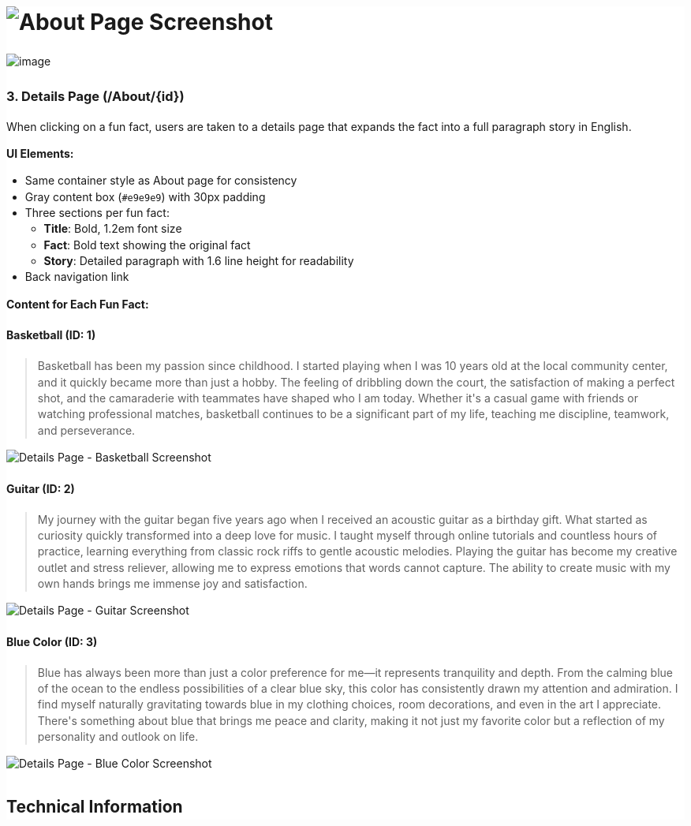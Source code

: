 ![About Page Screenshot](screenshots/about-page.png)
=======
<img width="1600" height="854" alt="image" src="https://github.com/user-attachments/assets/79443c6f-9a8d-4361-9ba4-15053e06ca91" />


### 3. Details Page (/About/{id})

When clicking on a fun fact, users are taken to a details page that expands the fact into a full paragraph story in English.

**UI Elements:**
- Same container style as About page for consistency
- Gray content box (`#e9e9e9`) with 30px padding
- Three sections per fun fact:
  - **Title**: Bold, 1.2em font size
  - **Fact**: Bold text showing the original fact
  - **Story**: Detailed paragraph with 1.6 line height for readability
- Back navigation link

**Content for Each Fun Fact:**

#### Basketball (ID: 1)
> Basketball has been my passion since childhood. I started playing when I was 10 years old at the local community center, and it quickly became more than just a hobby. The feeling of dribbling down the court, the satisfaction of making a perfect shot, and the camaraderie with teammates have shaped who I am today. Whether it's a casual game with friends or watching professional matches, basketball continues to be a significant part of my life, teaching me discipline, teamwork, and perseverance.

![Details Page - Basketball Screenshot](screenshots/details-basketball.png)

#### Guitar (ID: 2)
> My journey with the guitar began five years ago when I received an acoustic guitar as a birthday gift. What started as curiosity quickly transformed into a deep love for music. I taught myself through online tutorials and countless hours of practice, learning everything from classic rock riffs to gentle acoustic melodies. Playing the guitar has become my creative outlet and stress reliever, allowing me to express emotions that words cannot capture. The ability to create music with my own hands brings me immense joy and satisfaction.

![Details Page - Guitar Screenshot](screenshots/details-guitar.png)

#### Blue Color (ID: 3)
> Blue has always been more than just a color preference for me—it represents tranquility and depth. From the calming blue of the ocean to the endless possibilities of a clear blue sky, this color has consistently drawn my attention and admiration. I find myself naturally gravitating towards blue in my clothing choices, room decorations, and even in the art I appreciate. There's something about blue that brings me peace and clarity, making it not just my favorite color but a reflection of my personality and outlook on life.

![Details Page - Blue Color Screenshot](screenshots/details-blue.png)

## Technical Information
